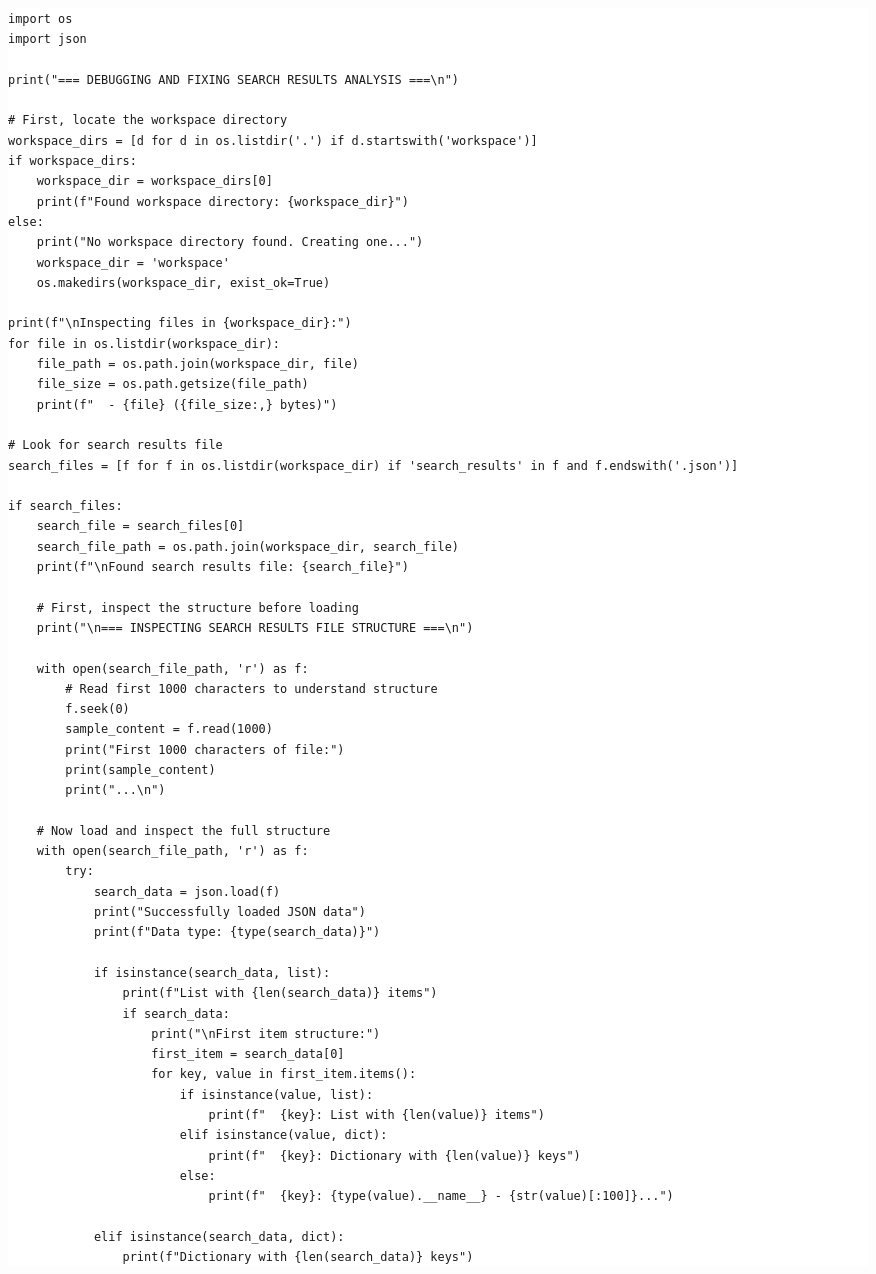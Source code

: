 ```
import os
import json

print("=== DEBUGGING AND FIXING SEARCH RESULTS ANALYSIS ===\n")

# First, locate the workspace directory
workspace_dirs = [d for d in os.listdir('.') if d.startswith('workspace')]
if workspace_dirs:
    workspace_dir = workspace_dirs[0]
    print(f"Found workspace directory: {workspace_dir}")
else:
    print("No workspace directory found. Creating one...")
    workspace_dir = 'workspace'
    os.makedirs(workspace_dir, exist_ok=True)

print(f"\nInspecting files in {workspace_dir}:")
for file in os.listdir(workspace_dir):
    file_path = os.path.join(workspace_dir, file)
    file_size = os.path.getsize(file_path)
    print(f"  - {file} ({file_size:,} bytes)")

# Look for search results file
search_files = [f for f in os.listdir(workspace_dir) if 'search_results' in f and f.endswith('.json')]

if search_files:
    search_file = search_files[0]
    search_file_path = os.path.join(workspace_dir, search_file)
    print(f"\nFound search results file: {search_file}")
    
    # First, inspect the structure before loading
    print("\n=== INSPECTING SEARCH RESULTS FILE STRUCTURE ===\n")
    
    with open(search_file_path, 'r') as f:
        # Read first 1000 characters to understand structure
        f.seek(0)
        sample_content = f.read(1000)
        print("First 1000 characters of file:")
        print(sample_content)
        print("...\n")
    
    # Now load and inspect the full structure
    with open(search_file_path, 'r') as f:
        try:
            search_data = json.load(f)
            print("Successfully loaded JSON data")
            print(f"Data type: {type(search_data)}")
            
            if isinstance(search_data, list):
                print(f"List with {len(search_data)} items")
                if search_data:
                    print("\nFirst item structure:")
                    first_item = search_data[0]
                    for key, value in first_item.items():
                        if isinstance(value, list):
                            print(f"  {key}: List with {len(value)} items")
                        elif isinstance(value, dict):
                            print(f"  {key}: Dictionary with {len(value)} keys")
                        else:
                            print(f"  {key}: {type(value).__name__} - {str(value)[:100]}...")
            
            elif isinstance(search_data, dict):
                print(f"Dictionary with {len(search_data)} keys")
```